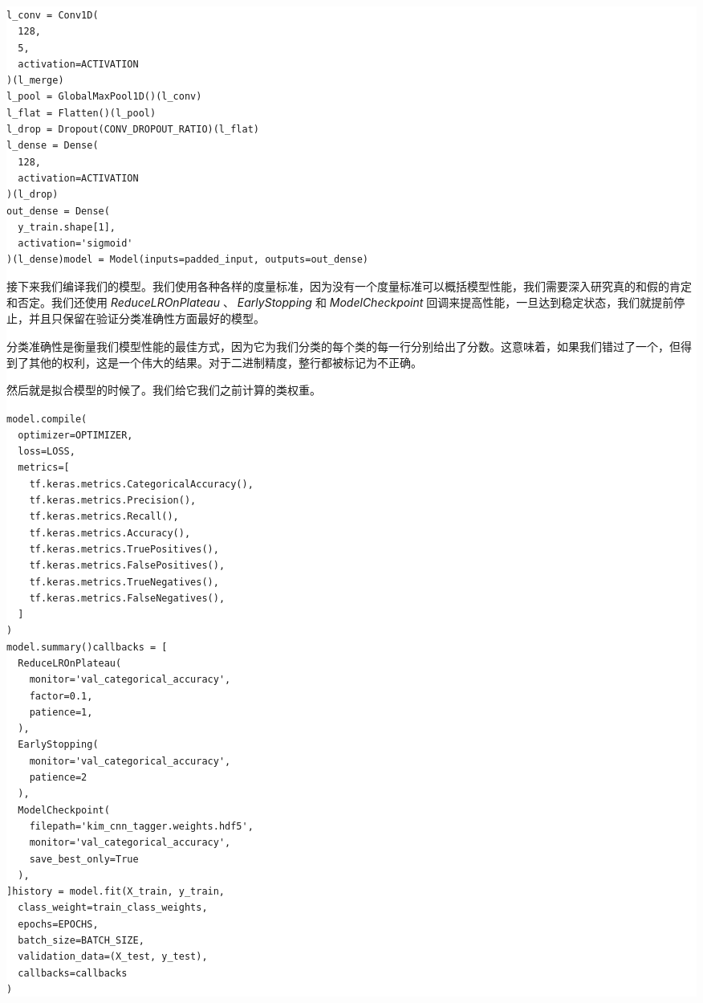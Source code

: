 ```
l_conv = Conv1D(
  128,
  5,
  activation=ACTIVATION
)(l_merge)
l_pool = GlobalMaxPool1D()(l_conv)
l_flat = Flatten()(l_pool)
l_drop = Dropout(CONV_DROPOUT_RATIO)(l_flat)
l_dense = Dense(
  128,
  activation=ACTIVATION
)(l_drop)
out_dense = Dense(
  y_train.shape[1],
  activation='sigmoid'
)(l_dense)model = Model(inputs=padded_input, outputs=out_dense)
```

接下来我们编译我们的模型。我们使用各种各样的度量标准，因为没有一个度量标准可以概括模型性能，我们需要深入研究真的和假的肯定和否定。我们还使用 *ReduceLROnPlateau* 、 *EarlyStopping* 和 *ModelCheckpoint* 回调来提高性能，一旦达到稳定状态，我们就提前停止，并且只保留在验证分类准确性方面最好的模型。

分类准确性是衡量我们模型性能的最佳方式，因为它为我们分类的每个类的每一行分别给出了分数。这意味着，如果我们错过了一个，但得到了其他的权利，这是一个伟大的结果。对于二进制精度，整行都被标记为不正确。

然后就是拟合模型的时候了。我们给它我们之前计算的类权重。

```
model.compile(
  optimizer=OPTIMIZER,
  loss=LOSS,
  metrics=[
    tf.keras.metrics.CategoricalAccuracy(),
    tf.keras.metrics.Precision(),
    tf.keras.metrics.Recall(),
    tf.keras.metrics.Accuracy(),
    tf.keras.metrics.TruePositives(),
    tf.keras.metrics.FalsePositives(),
    tf.keras.metrics.TrueNegatives(),
    tf.keras.metrics.FalseNegatives(),
  ]
)
model.summary()callbacks = [
  ReduceLROnPlateau(
    monitor='val_categorical_accuracy',
    factor=0.1,
    patience=1,
  ), 
  EarlyStopping(
    monitor='val_categorical_accuracy',
    patience=2
  ), 
  ModelCheckpoint(
    filepath='kim_cnn_tagger.weights.hdf5',
    monitor='val_categorical_accuracy',
    save_best_only=True
  ),
]history = model.fit(X_train, y_train,
  class_weight=train_class_weights,
  epochs=EPOCHS,
  batch_size=BATCH_SIZE,
  validation_data=(X_test, y_test),
  callbacks=callbacks
)
```
